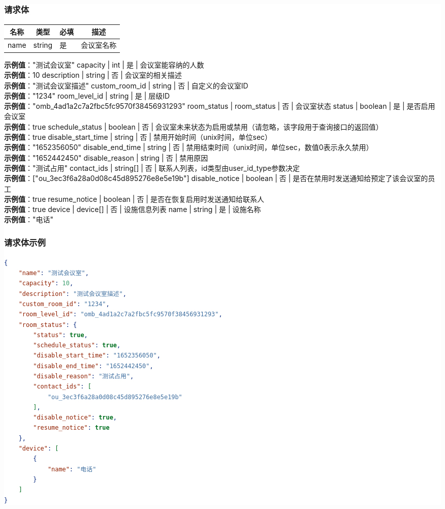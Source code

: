 ### 请求体

名称 | 类型 | 必填 | 描述
--- | --- | --- | ---
name | string | 是 | 会议室名称  
**示例值**："测试会议室"
capacity | int | 是 | 会议室能容纳的人数  
**示例值**：10
description | string | 否 | 会议室的相关描述  
**示例值**："测试会议室描述"
custom_room_id | string | 否 | 自定义的会议室ID  
**示例值**："1234"
room_level_id | string | 是 | 层级ID  
**示例值**："omb_4ad1a2c7a2fbc5fc9570f38456931293"
room_status | room_status | 否 | 会议室状态
status | boolean | 是 | 是否启用会议室  
**示例值**：true
schedule_status | boolean | 否 | 会议室未来状态为启用或禁用（请忽略，该字段用于查询接口的返回值）  
**示例值**：true
disable_start_time | string | 否 | 禁用开始时间（unix时间，单位sec）  
**示例值**："1652356050"
disable_end_time | string | 否 | 禁用结束时间（unix时间，单位sec，数值0表示永久禁用）  
**示例值**："1652442450"
disable_reason | string | 否 | 禁用原因  
**示例值**："测试占用"
contact_ids | string\[\] | 否 | 联系人列表，id类型由user_id_type参数决定  
**示例值**：["ou_3ec3f6a28a0d08c45d895276e8e5e19b"]
disable_notice | boolean | 否 | 是否在禁用时发送通知给预定了该会议室的员工  
**示例值**：true
resume_notice | boolean | 否 | 是否在恢复启用时发送通知给联系人  
**示例值**：true
device | device\[\] | 否 | 设施信息列表
name | string | 是 | 设施名称  
**示例值**："电话"

### 请求体示例
```json
{
    "name": "测试会议室",
    "capacity": 10,
    "description": "测试会议室描述",
    "custom_room_id": "1234",
    "room_level_id": "omb_4ad1a2c7a2fbc5fc9570f38456931293",
    "room_status": {
        "status": true,
        "schedule_status": true,
        "disable_start_time": "1652356050",
        "disable_end_time": "1652442450",
        "disable_reason": "测试占用",
        "contact_ids": [
            "ou_3ec3f6a28a0d08c45d895276e8e5e19b"
        ],
        "disable_notice": true,
        "resume_notice": true
    },
    "device": [
        {
            "name": "电话"
        }
    ]
}
```
